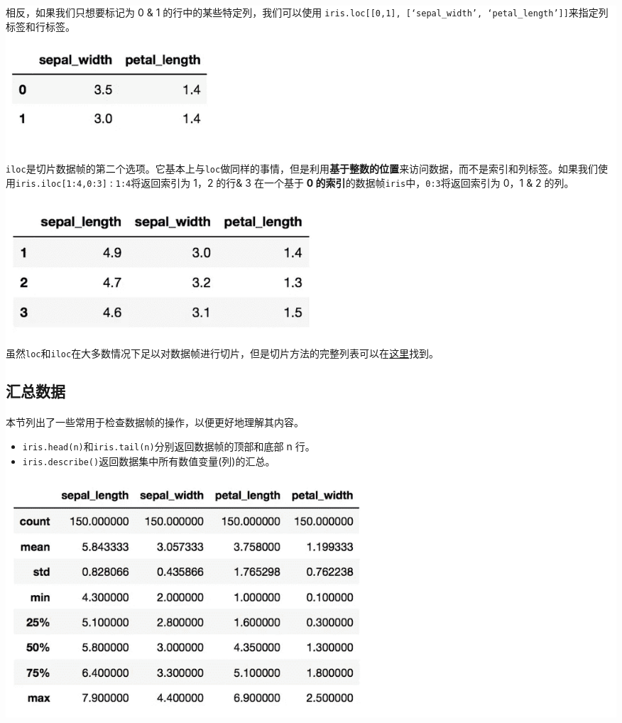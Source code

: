 相反，如果我们只想要标记为 0 & 1 的行中的某些特定列，我们可以使用 `iris.loc[[0,1], [‘sepal_width’, ‘petal_length’]]`来指定列标签和行标签。

![](img/d60696ef535f2e3753928693552ce334.png)

`iloc`是切片数据帧的第二个选项。它基本上与`loc`做同样的事情，但是利用**基于整数的位置**来访问数据，而不是索引和列标签。如果我们使用`iris.iloc[1:4,0:3]` : `1:4`将返回索引为 1，2 的行& 3 在一个基于 **0 的索引**的数据帧`iris`中，`0:3`将返回索引为 0，1 & 2 的列。

![](img/64d78b61ef2cbca77c77c84e41e31949.png)

虽然`loc`和`iloc`在大多数情况下足以对数据帧进行切片，但是切片方法的完整列表可以在[这里](https://pandas.pydata.org/docs/user_guide/indexing.html)找到。

## 汇总数据

本节列出了一些常用于检查数据帧的操作，以便更好地理解其内容。

*   `iris.head(n)`和`iris.tail(n)`分别返回数据帧的顶部和底部 n 行。
*   `iris.describe()`返回数据集中所有数值变量(列)的汇总。

![](img/fcd8e45da23973d6260f33a22aaebaf2.png)
